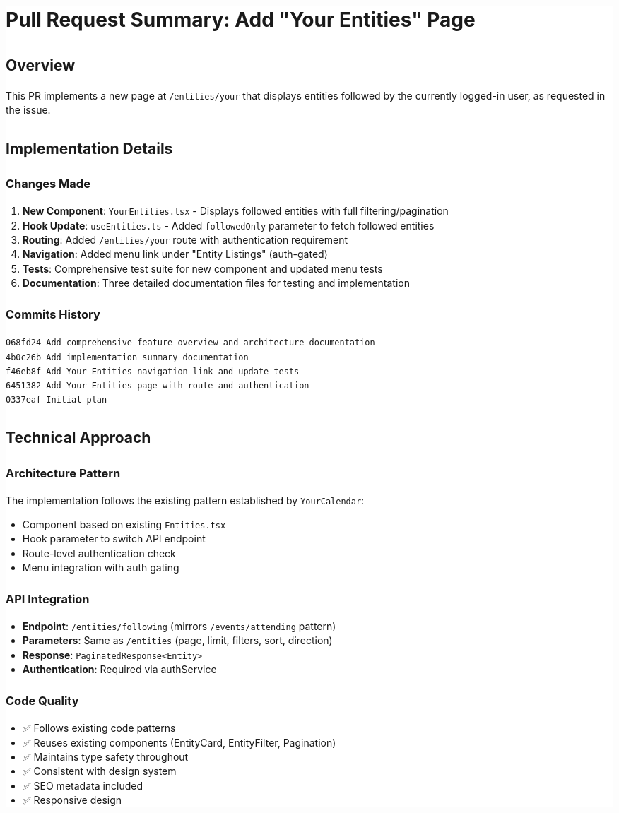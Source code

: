 # Pull Request Summary: Add "Your Entities" Page

## Overview
This PR implements a new page at `/entities/your` that displays entities followed by the currently logged-in user, as requested in the issue.

## Implementation Details

### Changes Made
1. **New Component**: `YourEntities.tsx` - Displays followed entities with full filtering/pagination
2. **Hook Update**: `useEntities.ts` - Added `followedOnly` parameter to fetch followed entities
3. **Routing**: Added `/entities/your` route with authentication requirement
4. **Navigation**: Added menu link under "Entity Listings" (auth-gated)
5. **Tests**: Comprehensive test suite for new component and updated menu tests
6. **Documentation**: Three detailed documentation files for testing and implementation

### Commits History
```
068fd24 Add comprehensive feature overview and architecture documentation
4b0c26b Add implementation summary documentation
f46eb8f Add Your Entities navigation link and update tests
6451382 Add Your Entities page with route and authentication
0337eaf Initial plan
```

## Technical Approach

### Architecture Pattern
The implementation follows the existing pattern established by `YourCalendar`:
- Component based on existing `Entities.tsx`
- Hook parameter to switch API endpoint
- Route-level authentication check
- Menu integration with auth gating

### API Integration
- **Endpoint**: `/entities/following` (mirrors `/events/attending` pattern)
- **Parameters**: Same as `/entities` (page, limit, filters, sort, direction)
- **Response**: `PaginatedResponse<Entity>`
- **Authentication**: Required via authService

### Code Quality
- ✅ Follows existing code patterns
- ✅ Reuses existing components (EntityCard, EntityFilter, Pagination)
- ✅ Maintains type safety throughout
- ✅ Consistent with design system
- ✅ SEO metadata included
- ✅ Responsive design
